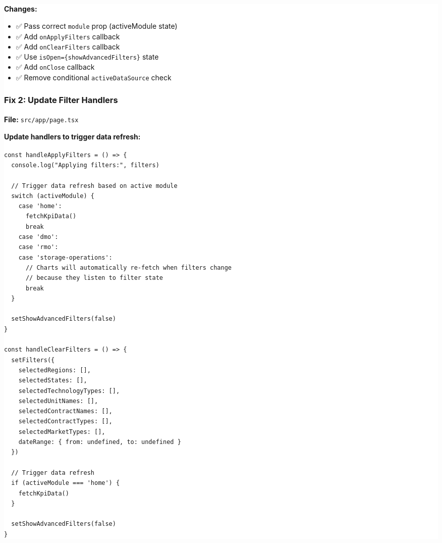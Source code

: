 **Changes:**
- ✅ Pass correct `module` prop (activeModule state)
- ✅ Add `onApplyFilters` callback
- ✅ Add `onClearFilters` callback
- ✅ Use `isOpen={showAdvancedFilters}` state
- ✅ Add `onClose` callback
- ✅ Remove conditional `activeDataSource` check

### Fix 2: Update Filter Handlers

**File:** `src/app/page.tsx`

**Update handlers to trigger data refresh:**

```tsx
const handleApplyFilters = () => {
  console.log("Applying filters:", filters)
  
  // Trigger data refresh based on active module
  switch (activeModule) {
    case 'home':
      fetchKpiData()
      break
    case 'dmo':
    case 'rmo':
    case 'storage-operations':
      // Charts will automatically re-fetch when filters change
      // because they listen to filter state
      break
  }
  
  setShowAdvancedFilters(false)
}

const handleClearFilters = () => {
  setFilters({
    selectedRegions: [],
    selectedStates: [],
    selectedTechnologyTypes: [],
    selectedUnitNames: [],
    selectedContractNames: [],
    selectedContractTypes: [],
    selectedMarketTypes: [],
    dateRange: { from: undefined, to: undefined }
  })
  
  // Trigger data refresh
  if (activeModule === 'home') {
    fetchKpiData()
  }
  
  setShowAdvancedFilters(false)
}
```

